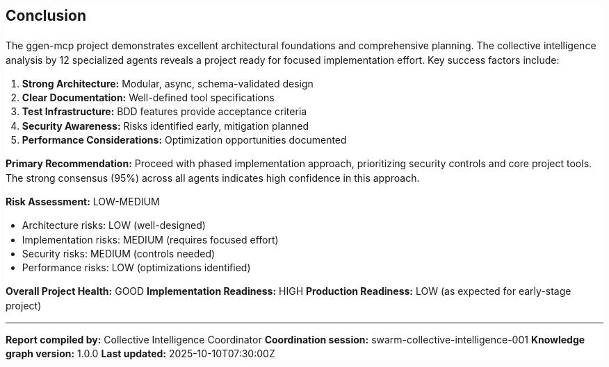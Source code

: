 ## Conclusion

The ggen-mcp project demonstrates excellent architectural foundations and comprehensive planning. The collective intelligence analysis by 12 specialized agents reveals a project ready for focused implementation effort. Key success factors include:

1. **Strong Architecture:** Modular, async, schema-validated design
2. **Clear Documentation:** Well-defined tool specifications
3. **Test Infrastructure:** BDD features provide acceptance criteria
4. **Security Awareness:** Risks identified early, mitigation planned
5. **Performance Considerations:** Optimization opportunities documented

**Primary Recommendation:** Proceed with phased implementation approach, prioritizing security controls and core project tools. The strong consensus (95%) across all agents indicates high confidence in this approach.

**Risk Assessment:** LOW-MEDIUM
- Architecture risks: LOW (well-designed)
- Implementation risks: MEDIUM (requires focused effort)
- Security risks: MEDIUM (controls needed)
- Performance risks: LOW (optimizations identified)

**Overall Project Health:** GOOD
**Implementation Readiness:** HIGH
**Production Readiness:** LOW (as expected for early-stage project)

---

**Report compiled by:** Collective Intelligence Coordinator
**Coordination session:** swarm-collective-intelligence-001
**Knowledge graph version:** 1.0.0
**Last updated:** 2025-10-10T07:30:00Z
